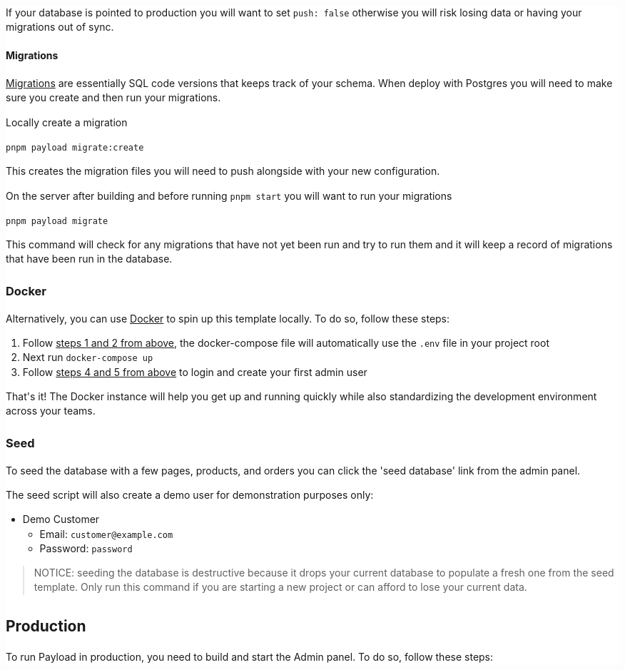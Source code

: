 If your database is pointed to production you will want to set `push: false` otherwise you will risk losing data or having your migrations out of sync.

#### Migrations

[Migrations](https://payloadcms.com/docs/database/migrations) are essentially SQL code versions that keeps track of your schema. When deploy with Postgres you will need to make sure you create and then run your migrations.

Locally create a migration

```bash
pnpm payload migrate:create
```

This creates the migration files you will need to push alongside with your new configuration.

On the server after building and before running `pnpm start` you will want to run your migrations

```bash
pnpm payload migrate
```

This command will check for any migrations that have not yet been run and try to run them and it will keep a record of migrations that have been run in the database.

### Docker

Alternatively, you can use [Docker](https://www.docker.com) to spin up this template locally. To do so, follow these steps:

1. Follow [steps 1 and 2 from above](#development), the docker-compose file will automatically use the `.env` file in your project root
1. Next run `docker-compose up`
1. Follow [steps 4 and 5 from above](#development) to login and create your first admin user

That's it! The Docker instance will help you get up and running quickly while also standardizing the development environment across your teams.

### Seed

To seed the database with a few pages, products, and orders you can click the 'seed database' link from the admin panel.

The seed script will also create a demo user for demonstration purposes only:

- Demo Customer
  - Email: `customer@example.com`
  - Password: `password`

> NOTICE: seeding the database is destructive because it drops your current database to populate a fresh one from the seed template. Only run this command if you are starting a new project or can afford to lose your current data.

## Production

To run Payload in production, you need to build and start the Admin panel. To do so, follow these steps:
